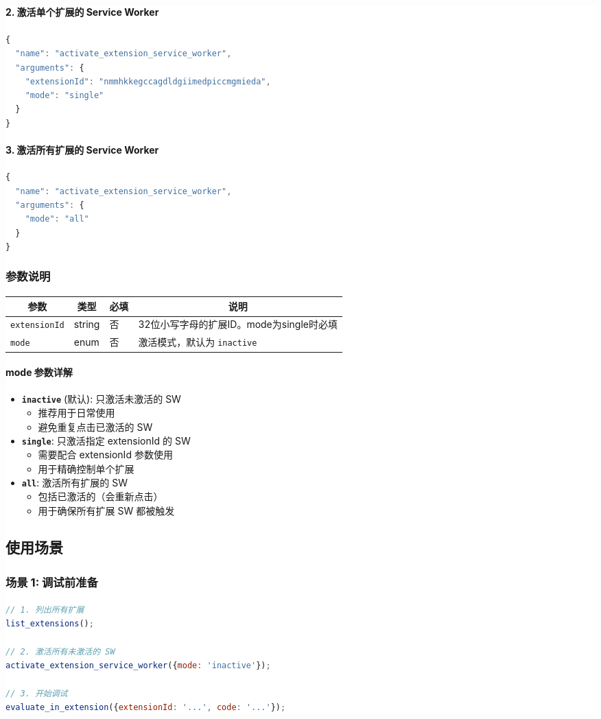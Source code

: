 #### 2. 激活单个扩展的 Service Worker

```javascript
{
  "name": "activate_extension_service_worker",
  "arguments": {
    "extensionId": "nmmhkkegccagdldgiimedpiccmgmieda",
    "mode": "single"
  }
}
```

#### 3. 激活所有扩展的 Service Worker

```javascript
{
  "name": "activate_extension_service_worker",
  "arguments": {
    "mode": "all"
  }
}
```

### 参数说明

| 参数          | 类型   | 必填 | 说明                                     |
| ------------- | ------ | ---- | ---------------------------------------- |
| `extensionId` | string | 否   | 32位小写字母的扩展ID。mode为single时必填 |
| `mode`        | enum   | 否   | 激活模式，默认为 `inactive`              |

#### mode 参数详解

- **`inactive`** (默认): 只激活未激活的 SW
  - 推荐用于日常使用
  - 避免重复点击已激活的 SW
- **`single`**: 只激活指定 extensionId 的 SW
  - 需要配合 extensionId 参数使用
  - 用于精确控制单个扩展
- **`all`**: 激活所有扩展的 SW
  - 包括已激活的（会重新点击）
  - 用于确保所有扩展 SW 都被触发

## 使用场景

### 场景 1: 调试前准备

```javascript
// 1. 列出所有扩展
list_extensions();

// 2. 激活所有未激活的 SW
activate_extension_service_worker({mode: 'inactive'});

// 3. 开始调试
evaluate_in_extension({extensionId: '...', code: '...'});
```
